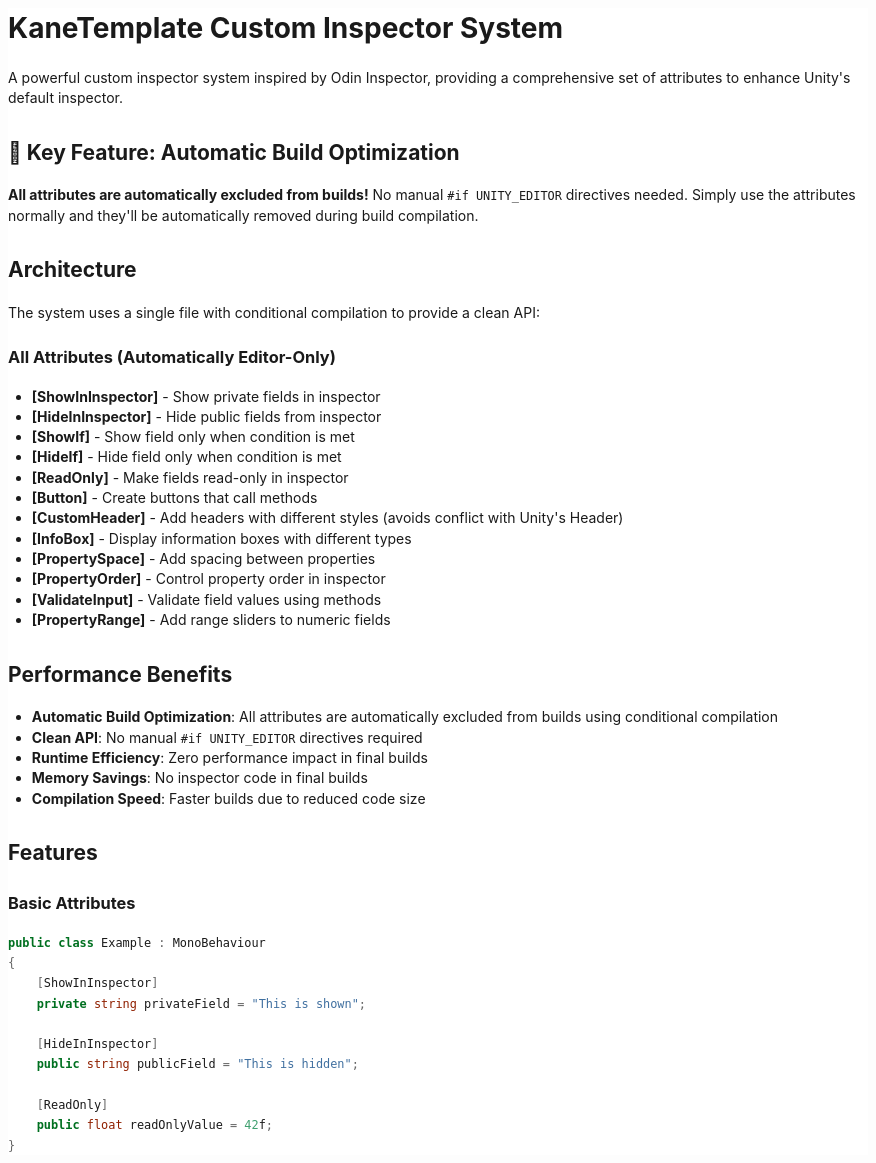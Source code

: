 # KaneTemplate Custom Inspector System

A powerful custom inspector system inspired by Odin Inspector, providing a comprehensive set of attributes to enhance Unity's default inspector.

## 🎯 **Key Feature: Automatic Build Optimization**

**All attributes are automatically excluded from builds!** No manual `#if UNITY_EDITOR` directives needed. Simply use the attributes normally and they'll be automatically removed during build compilation.

## Architecture

The system uses a single file with conditional compilation to provide a clean API:

### **All Attributes (Automatically Editor-Only)**
- **[ShowInInspector]** - Show private fields in inspector
- **[HideInInspector]** - Hide public fields from inspector
- **[ShowIf]** - Show field only when condition is met
- **[HideIf]** - Hide field only when condition is met
- **[ReadOnly]** - Make fields read-only in inspector
- **[Button]** - Create buttons that call methods
- **[CustomHeader]** - Add headers with different styles (avoids conflict with Unity's Header)
- **[InfoBox]** - Display information boxes with different types
- **[PropertySpace]** - Add spacing between properties
- **[PropertyOrder]** - Control property order in inspector
- **[ValidateInput]** - Validate field values using methods
- **[PropertyRange]** - Add range sliders to numeric fields

## Performance Benefits

- **Automatic Build Optimization**: All attributes are automatically excluded from builds using conditional compilation
- **Clean API**: No manual `#if UNITY_EDITOR` directives required
- **Runtime Efficiency**: Zero performance impact in final builds
- **Memory Savings**: No inspector code in final builds
- **Compilation Speed**: Faster builds due to reduced code size

## Features

### Basic Attributes

```csharp
public class Example : MonoBehaviour
{
    [ShowInInspector]
    private string privateField = "This is shown";
    
    [HideInInspector]
    public string publicField = "This is hidden";
    
    [ReadOnly]
    public float readOnlyValue = 42f;
}
```
